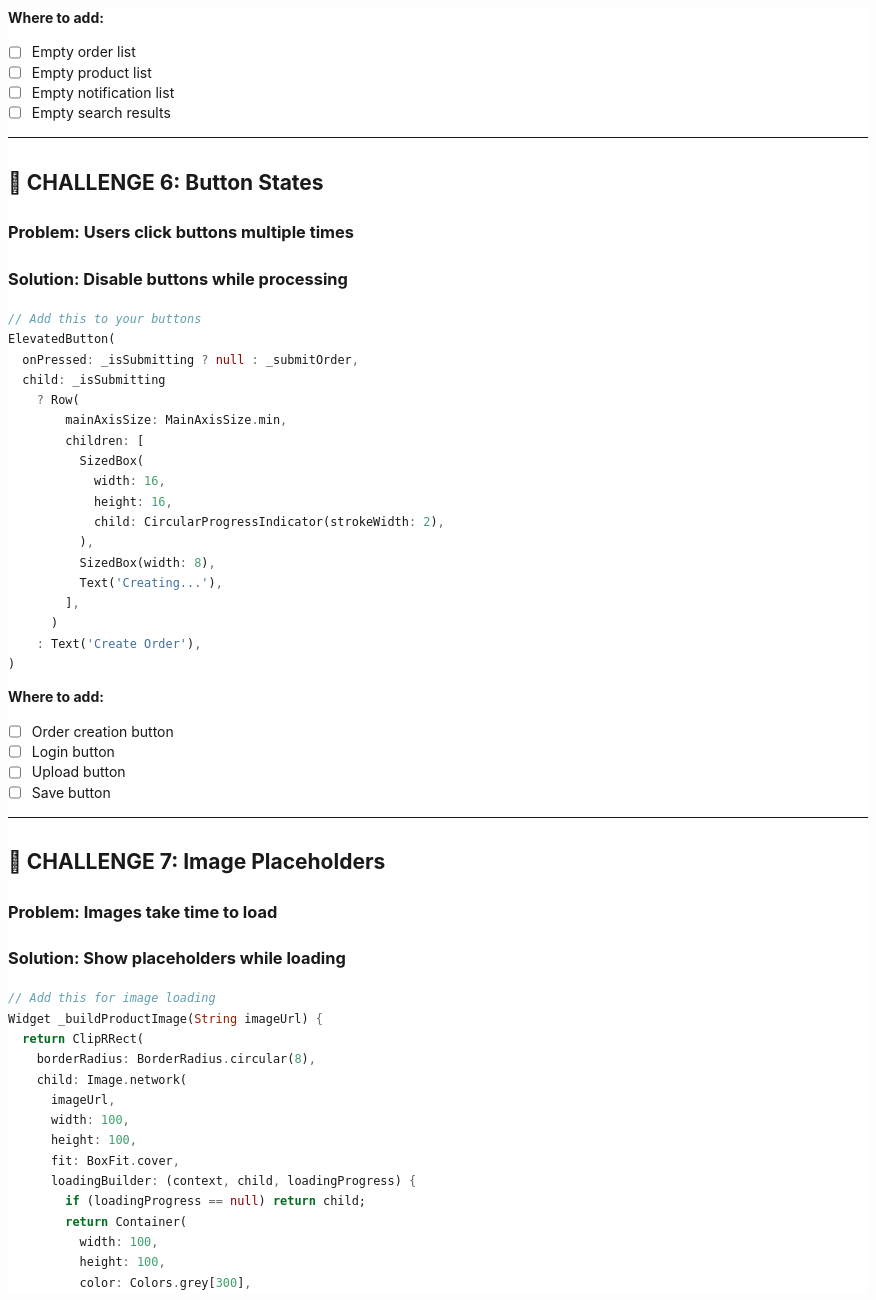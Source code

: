 **Where to add:**
- [ ] Empty order list
- [ ] Empty product list
- [ ] Empty notification list
- [ ] Empty search results

---

## 🎨 **CHALLENGE 6: Button States**

### **Problem:** Users click buttons multiple times
### **Solution:** Disable buttons while processing

```dart
// Add this to your buttons
ElevatedButton(
  onPressed: _isSubmitting ? null : _submitOrder,
  child: _isSubmitting 
    ? Row(
        mainAxisSize: MainAxisSize.min,
        children: [
          SizedBox(
            width: 16,
            height: 16,
            child: CircularProgressIndicator(strokeWidth: 2),
          ),
          SizedBox(width: 8),
          Text('Creating...'),
        ],
      )
    : Text('Create Order'),
)
```

**Where to add:**
- [ ] Order creation button
- [ ] Login button
- [ ] Upload button
- [ ] Save button

---

## 🎨 **CHALLENGE 7: Image Placeholders**

### **Problem:** Images take time to load
### **Solution:** Show placeholders while loading

```dart
// Add this for image loading
Widget _buildProductImage(String imageUrl) {
  return ClipRRect(
    borderRadius: BorderRadius.circular(8),
    child: Image.network(
      imageUrl,
      width: 100,
      height: 100,
      fit: BoxFit.cover,
      loadingBuilder: (context, child, loadingProgress) {
        if (loadingProgress == null) return child;
        return Container(
          width: 100,
          height: 100,
          color: Colors.grey[300],
```